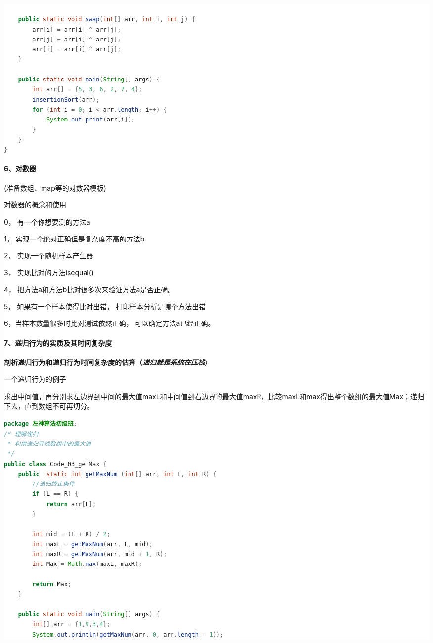 ```java

	public static void swap(int[] arr, int i, int j) {
		arr[i] = arr[i] ^ arr[j];
		arr[j] = arr[i] ^ arr[j];
		arr[i] = arr[i] ^ arr[j];
	}
	
	public static void main(String[] args) {
		int arr[] = {5, 3, 6, 2, 7, 4};
		insertionSort(arr);
		for (int i = 0; i < arr.length; i++) {
			System.out.print(arr[i]);
		}
	}
}
```

#### **6**、对数器

(准备数组、map等的对数器模板)

对数器的概念和使用

0， 有一个你想要测的方法a

1， 实现一个绝对正确但是复杂度不高的方法b

2， 实现一个随机样本产生器

3， 实现比对的方法isequal()

4， 把方法a和方法b比对很多次来验证方法a是否正确。

5， 如果有一个样本使得比对出错， 打印样本分析是哪个方法出错 

6，当样本数量很多时比对测试依然正确， 可以确定方法a已经正确。

 

#### **7**、递归行为的实质及其时间复杂度

**剖析递归行为和递归行为时间复杂度的估算（*递归就是系统在压栈***）

一个递归行为的例子

求出中间值，再分别求左边界到中间的最大值maxL和中间值到右边界的最大值maxR，比较maxL和max得出整个数组的最大值Max；递归下去，直到数组不可再切分。

```java
package 左神算法初级班;
/* 理解递归
 * 利用递归寻找数组中的最大值
 */
public class Code_03_getMax {
	public  static int getMaxNum (int[] arr, int L, int R) {
		//递归终止条件
		if (L == R) {
			return arr[L];
		}
		
		int mid = (L + R) / 2;
		int maxL = getMaxNum(arr, L, mid);
		int maxR = getMaxNum(arr, mid + 1, R);
		int Max = Math.max(maxL, maxR);
		
		return Max;
	}
	
	public static void main(String[] args) {
		int[] arr = {1,9,3,4};
		System.out.println(getMaxNum(arr, 0, arr.length - 1));
```